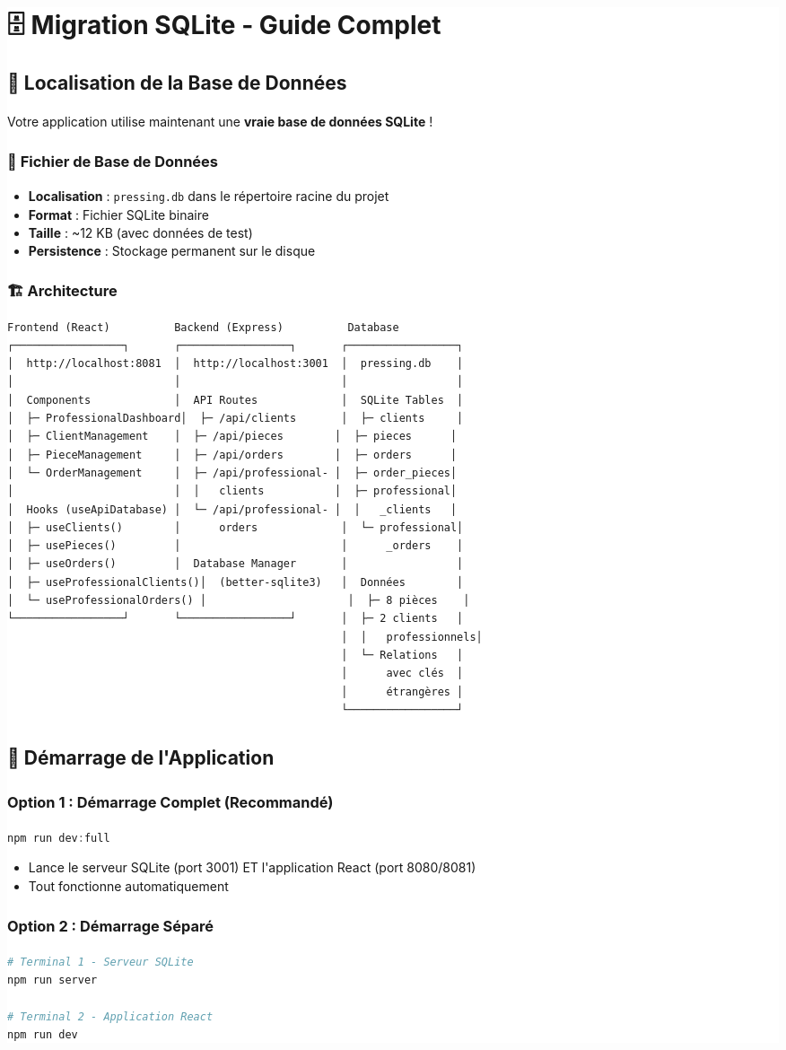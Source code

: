# 🗄️ Migration SQLite - Guide Complet

## 📍 **Localisation de la Base de Données**

Votre application utilise maintenant une **vraie base de données SQLite** !

### 📁 **Fichier de Base de Données**
- **Localisation** : `pressing.db` dans le répertoire racine du projet
- **Format** : Fichier SQLite binaire
- **Taille** : ~12 KB (avec données de test)
- **Persistence** : Stockage permanent sur le disque

### 🏗️ **Architecture**

```
Frontend (React)          Backend (Express)          Database
┌─────────────────┐       ┌─────────────────┐       ┌─────────────────┐
│  http://localhost:8081  │  http://localhost:3001  │  pressing.db    │
│                         │                         │                 │
│  Components             │  API Routes             │  SQLite Tables  │
│  ├─ ProfessionalDashboard│  ├─ /api/clients       │  ├─ clients     │
│  ├─ ClientManagement    │  ├─ /api/pieces        │  ├─ pieces      │
│  ├─ PieceManagement     │  ├─ /api/orders        │  ├─ orders      │
│  └─ OrderManagement     │  ├─ /api/professional- │  ├─ order_pieces│
│                         │  │   clients           │  ├─ professional│
│  Hooks (useApiDatabase) │  └─ /api/professional- │  │   _clients   │
│  ├─ useClients()        │      orders             │  └─ professional│
│  ├─ usePieces()         │                         │      _orders    │
│  ├─ useOrders()         │  Database Manager       │                 │
│  ├─ useProfessionalClients()│  (better-sqlite3)   │  Données        │
│  └─ useProfessionalOrders() │                      │  ├─ 8 pièces    │
└─────────────────┘       └─────────────────┘       │  ├─ 2 clients   │
                                                    │  │   professionnels│
                                                    │  └─ Relations   │
                                                    │      avec clés  │
                                                    │      étrangères │
                                                    └─────────────────┘
```

## 🚀 **Démarrage de l'Application**

### **Option 1 : Démarrage Complet (Recommandé)**
```powershell
npm run dev:full
```
- Lance le serveur SQLite (port 3001) ET l'application React (port 8080/8081)
- Tout fonctionne automatiquement

### **Option 2 : Démarrage Séparé**
```powershell
# Terminal 1 - Serveur SQLite
npm run server

# Terminal 2 - Application React
npm run dev
```

